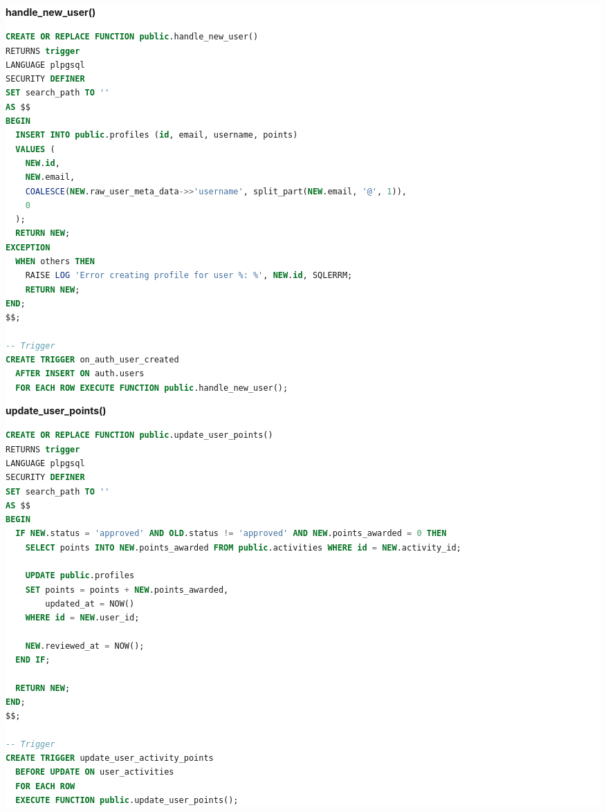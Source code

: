 **handle_new_user()**
```sql
CREATE OR REPLACE FUNCTION public.handle_new_user()
RETURNS trigger
LANGUAGE plpgsql
SECURITY DEFINER
SET search_path TO ''
AS $$
BEGIN
  INSERT INTO public.profiles (id, email, username, points)
  VALUES (
    NEW.id,
    NEW.email,
    COALESCE(NEW.raw_user_meta_data->>'username', split_part(NEW.email, '@', 1)),
    0
  );
  RETURN NEW;
EXCEPTION
  WHEN others THEN
    RAISE LOG 'Error creating profile for user %: %', NEW.id, SQLERRM;
    RETURN NEW;
END;
$$;

-- Trigger
CREATE TRIGGER on_auth_user_created
  AFTER INSERT ON auth.users
  FOR EACH ROW EXECUTE FUNCTION public.handle_new_user();
```

**update_user_points()**
```sql
CREATE OR REPLACE FUNCTION public.update_user_points()
RETURNS trigger
LANGUAGE plpgsql
SECURITY DEFINER
SET search_path TO ''
AS $$
BEGIN
  IF NEW.status = 'approved' AND OLD.status != 'approved' AND NEW.points_awarded = 0 THEN
    SELECT points INTO NEW.points_awarded FROM public.activities WHERE id = NEW.activity_id;
    
    UPDATE public.profiles 
    SET points = points + NEW.points_awarded,
        updated_at = NOW()
    WHERE id = NEW.user_id;
    
    NEW.reviewed_at = NOW();
  END IF;
  
  RETURN NEW;
END;
$$;

-- Trigger
CREATE TRIGGER update_user_activity_points
  BEFORE UPDATE ON user_activities
  FOR EACH ROW
  EXECUTE FUNCTION public.update_user_points();
```

